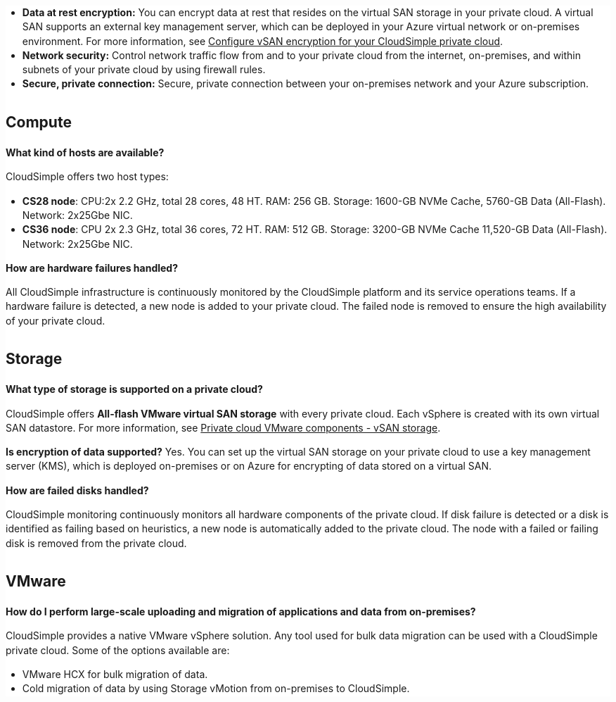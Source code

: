 - **Data at rest encryption:** You can encrypt data at rest that resides on the virtual SAN storage in your private cloud. A virtual SAN supports an external key management server, which can be deployed in your Azure virtual network or on-premises environment. For more information, see [Configure vSAN encryption for your CloudSimple private cloud](https://docs.azure.cloudsimple.com/vsan-encryption).
- **Network security:** Control network traffic flow from and to your private cloud from the internet, on-premises, and within subnets of your private cloud by using firewall rules.
- **Secure, private connection:** Secure, private connection between your on-premises network and your Azure subscription.

## Compute

**What kind of hosts are available?**

CloudSimple offers two host types:

* **CS28 node**: CPU:2x 2.2 GHz, total 28 cores, 48 HT. RAM: 256 GB. Storage: 1600-GB NVMe Cache, 5760-GB Data (All-Flash). Network: 2x25Gbe NIC.
* **CS36 node**: CPU 2x 2.3 GHz, total 36 cores, 72 HT. RAM: 512 GB. Storage: 3200-GB NVMe Cache 11,520-GB Data (All-Flash). Network: 2x25Gbe NIC.

**How are hardware failures handled?**

All CloudSimple infrastructure is continuously monitored by the CloudSimple platform and its service operations teams. If a hardware failure is detected, a new node is added to your private cloud. The failed node is removed to ensure the high availability of your private cloud.

## Storage

**What type of storage is supported on a private cloud?**

CloudSimple offers **All-flash VMware virtual SAN storage** with every private cloud. Each vSphere is created with its own virtual SAN datastore. For more information, see [Private cloud VMware components - vSAN storage](https://docs.azure.cloudsimple.com/vmware-components/#vsan-storage).

**Is encryption of data supported?**
Yes. You can set up the virtual SAN storage on your private cloud to use a key management server (KMS), which is deployed on-premises or on Azure for encrypting of data stored on a virtual SAN.

**How are failed disks handled?**

CloudSimple monitoring continuously monitors all hardware components of the private cloud. If disk failure is detected or a disk is identified as failing based on heuristics, a new node is automatically added to the private cloud. The node with a failed or failing disk is removed from the private cloud.

## VMware

**How do I perform large-scale uploading and migration of applications and data from on-premises?**

CloudSimple provides a native VMware vSphere solution. Any tool used for bulk data migration can be used with a CloudSimple private cloud. Some of the options available are:

- VMware HCX for bulk migration of data.
- Cold migration of data by using Storage vMotion from on-premises to CloudSimple.
